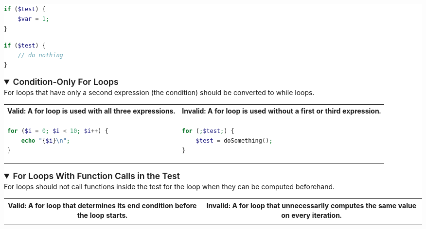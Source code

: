 ```php
if ($test) {
    $var = 1;
}
```

</td>
<td>

```php
if ($test) {
    // do nothing
}
```

</td>
 </tr>
</table>
</details><details open id='ForLoopShouldBeWhileLoopStandard'>
<summary style="font-weight:600;font-size:1.25em;line-height:1.3;margin:0">Condition-Only For Loops</summary>
For loops that have only a second expression (the condition) should be converted to while loops.

<table style="width: 100%">
 <tr>
  <th><b>Valid: A for loop is used with all three expressions.</b></th>
  <th><b>Invalid: A for loop is used without a first or third expression.</b></th>
 </tr>
 <tr>
<td>

```php
for ($i = 0; $i < 10; $i++) {
    echo "{$i}\n";
}
```

</td>
<td>

```php
for (;$test;) {
    $test = doSomething();
}
```

</td>
 </tr>
</table>
</details><details open id='ForLoopWithTestFunctionCallStandard'>
<summary style="font-weight:600;font-size:1.25em;line-height:1.3;margin:0">For Loops With Function Calls in the Test</summary>
For loops should not call functions inside the test for the loop when they can be computed beforehand.

<table style="width: 100%">
 <tr>
  <th><b>Valid: A for loop that determines its end condition before the loop starts.</b></th>
  <th><b>Invalid: A for loop that unnecessarily computes the same value on every iteration.</b></th>
 </tr>
 <tr>
<td>
